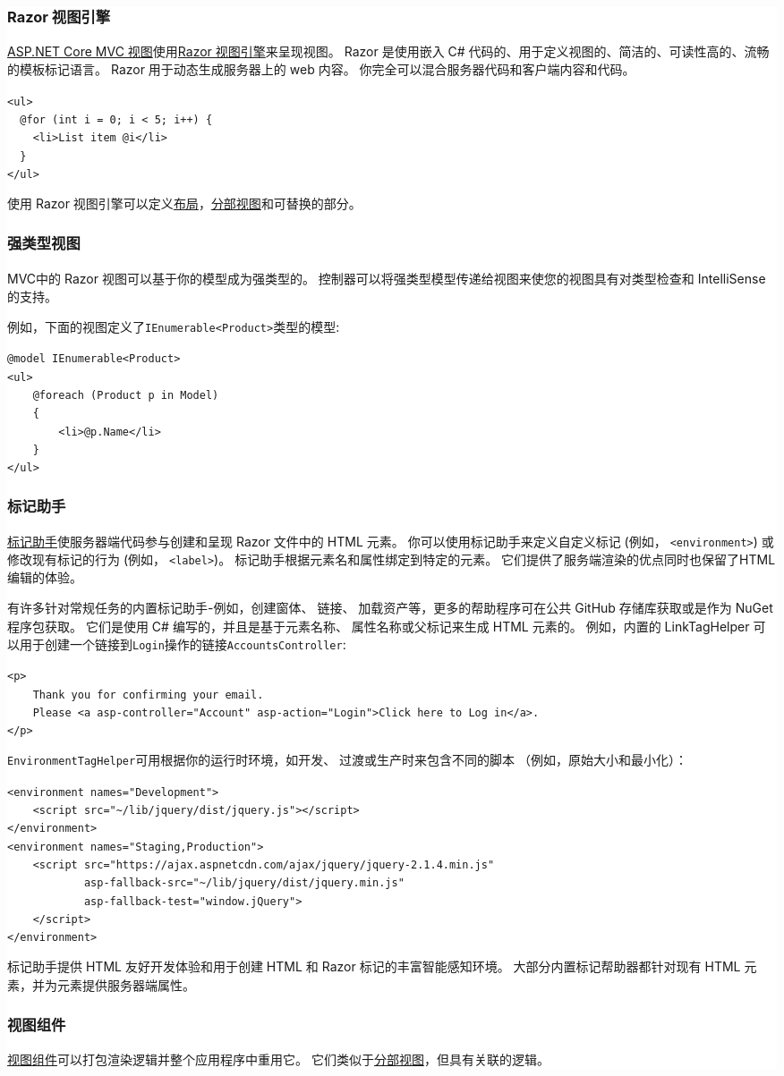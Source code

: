 ### <a name="razor-view-engine"></a>Razor 视图引擎

[ASP.NET Core MVC 视图](views/overview.md)使用[Razor 视图引擎](views/razor.md)来呈现视图。 Razor 是使用嵌入 C# 代码的、用于定义视图的、简洁的、可读性高的、流畅的模板标记语言。 Razor 用于动态生成服务器上的 web 内容。 你完全可以混合服务器代码和客户端内容和代码。

```text
<ul>
  @for (int i = 0; i < 5; i++) {
    <li>List item @i</li>
  }
</ul>
```

使用 Razor 视图引擎可以定义[布局](views/layout.md)，[分部视图](views/partial.md)和可替换的部分。

### <a name="strongly-typed-views"></a>强类型视图

MVC中的 Razor 视图可以基于你的模型成为强类型的。 控制器可以将强类型模型传递给视图来使您的视图具有对类型检查和 IntelliSense 的支持。

例如，下面的视图定义了`IEnumerable<Product>`类型的模型:

```cshtml
@model IEnumerable<Product>
<ul>
    @foreach (Product p in Model)
    {
        <li>@p.Name</li>
    }
</ul>
```

### <a name="tag-helpers"></a>标记助手

[标记助手](views/tag-helpers/intro.md)使服务器端代码参与创建和呈现 Razor 文件中的 HTML 元素。 你可以使用标记助手来定义自定义标记 (例如， `<environment>`) 或修改现有标记的行为 (例如， `<label>`)。 标记助手根据元素名和属性绑定到特定的元素。 它们提供了服务端渲染的优点同时也保留了HTML编辑的体验。

有许多针对常规任务的内置标记助手-例如，创建窗体、 链接、 加载资产等，更多的帮助程序可在公共 GitHub 存储库获取或是作为 NuGet 程序包获取。 它们是使用 C# 编写的，并且是基于元素名称、 属性名称或父标记来生成 HTML 元素的。 例如，内置的 LinkTagHelper 可以用于创建一个链接到`Login`操作的链接`AccountsController`:

```cshtml
<p>
    Thank you for confirming your email.
    Please <a asp-controller="Account" asp-action="Login">Click here to Log in</a>.
</p>
```

`EnvironmentTagHelper`可用根据你的运行时环境，如开发、 过渡或生产时来包含不同的脚本 （例如，原始大小和最小化）：

```cshtml
<environment names="Development">
    <script src="~/lib/jquery/dist/jquery.js"></script>
</environment>
<environment names="Staging,Production">
    <script src="https://ajax.aspnetcdn.com/ajax/jquery/jquery-2.1.4.min.js"
            asp-fallback-src="~/lib/jquery/dist/jquery.min.js"
            asp-fallback-test="window.jQuery">
    </script>
</environment>
```

标记助手提供 HTML 友好开发体验和用于创建 HTML 和 Razor 标记的丰富智能感知环境。 大部分内置标记帮助器都针对现有 HTML 元素，并为元素提供服务器端属性。

### <a name="view-components"></a>视图组件

[视图组件](views/view-components.md)可以打包渲染逻辑并整个应用程序中重用它。 它们类似于[分部视图](views/partial.md)，但具有关联的逻辑。

